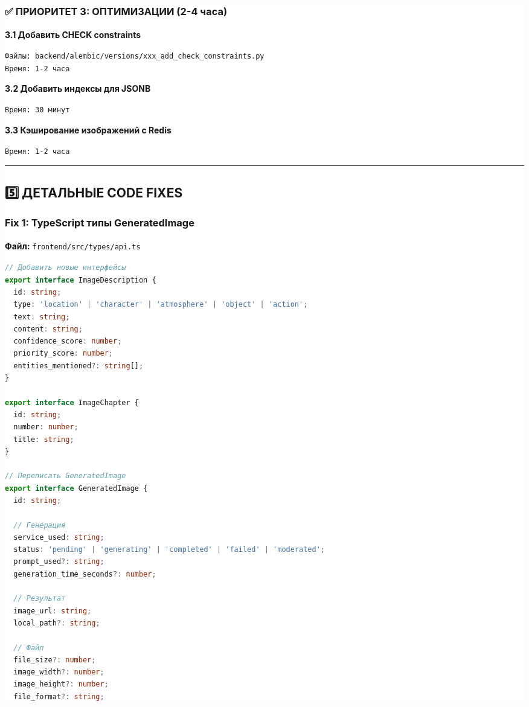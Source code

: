 ### ✅ ПРИОРИТЕТ 3: ОПТИМИЗАЦИИ (2-4 часа)

**3.1 Добавить CHECK constraints**

```bash
Файлы: backend/alembic/versions/xxx_add_check_constraints.py
Время: 1-2 часа
```

**3.2 Добавить индексы для JSONB**

```bash
Время: 30 минут
```

**3.3 Кэширование изображений с Redis**

```bash
Время: 1-2 часа
```

---

## 5️⃣ ДЕТАЛЬНЫЕ CODE FIXES

### Fix 1: TypeScript типы GeneratedImage

**Файл:** `frontend/src/types/api.ts`

```typescript
// Добавить новые интерфейсы
export interface ImageDescription {
  id: string;
  type: 'location' | 'character' | 'atmosphere' | 'object' | 'action';
  text: string;
  content: string;
  confidence_score: number;
  priority_score: number;
  entities_mentioned?: string[];
}

export interface ImageChapter {
  id: string;
  number: number;
  title: string;
}

// Переписать GeneratedImage
export interface GeneratedImage {
  id: string;

  // Генерация
  service_used: string;
  status: 'pending' | 'generating' | 'completed' | 'failed' | 'moderated';
  prompt_used?: string;
  generation_time_seconds?: number;

  // Результат
  image_url: string;
  local_path?: string;

  // Файл
  file_size?: number;
  image_width?: number;
  image_height?: number;
  file_format?: string;

```